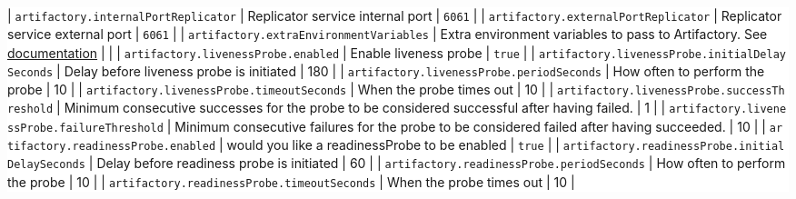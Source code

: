 | `artifactory.internalPortReplicator`               | Replicator service internal port                                                                                                                                                                                                                                                                                                    | `6061`                                                             |
| `artifactory.externalPortReplicator`               | Replicator service external port                                                                                                                                                                                                                                                                                                    | `6061`                                                             |
| `artifactory.extraEnvironmentVariables`            | Extra environment variables to pass to Artifactory. See [documentation](https://www.jfrog.com/confluence/display/RTF/Installing+with+Docker#InstallingwithDocker-SupportedEnvironmentVariables)                                                                                                                                     |                                                                    |
| `artifactory.livenessProbe.enabled`                | Enable liveness probe                                                                                                                                                                                                                                                                                                               | `true`                                                             |
| `artifactory.livenessProbe.initialDelaySeconds`    | Delay before liveness probe is initiated                                                                                                                                                                                                                                                                                            | 180                                                                |
| `artifactory.livenessProbe.periodSeconds`          | How often to perform the probe                                                                                                                                                                                                                                                                                                      | 10                                                                 |
| `artifactory.livenessProbe.timeoutSeconds`         | When the probe times out                                                                                                                                                                                                                                                                                                            | 10                                                                 |
| `artifactory.livenessProbe.successThreshold`       | Minimum consecutive successes for the probe to be considered successful after having failed.                                                                                                                                                                                                                                        | 1                                                                  |
| `artifactory.livenessProbe.failureThreshold`       | Minimum consecutive failures for the probe to be considered failed after having succeeded.                                                                                                                                                                                                                                          | 10                                                                 |
| `artifactory.readinessProbe.enabled`               | would you like a readinessProbe to be enabled                                                                                                                                                                                                                                                                                       | `true`                                                             |
| `artifactory.readinessProbe.initialDelaySeconds`   | Delay before readiness probe is initiated                                                                                                                                                                                                                                                                                           | 60                                                                 |
| `artifactory.readinessProbe.periodSeconds`         | How often to perform the probe                                                                                                                                                                                                                                                                                                      | 10                                                                 |
| `artifactory.readinessProbe.timeoutSeconds`        | When the probe times out                                                                                                                                                                                                                                                                                                            | 10                                                                 |